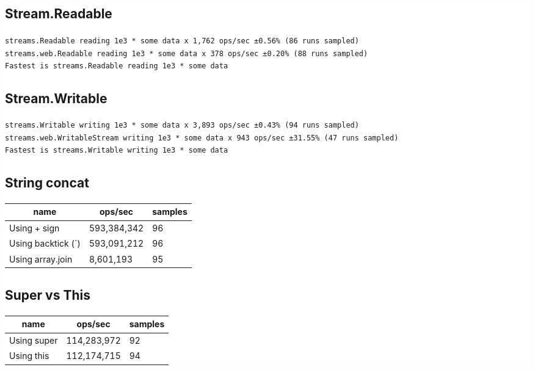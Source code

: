 ## Stream.Readable

```
streams.Readable reading 1e3 * some data x 1,762 ops/sec ±0.56% (86 runs sampled)
streams.web.Readable reading 1e3 * some data x 378 ops/sec ±0.20% (88 runs sampled)
Fastest is streams.Readable reading 1e3 * some data
```

## Stream.Writable

```
streams.Writable writing 1e3 * some data x 3,893 ops/sec ±0.43% (94 runs sampled)
streams.web.WritableStream writing 1e3 * some data x 943 ops/sec ±31.55% (47 runs sampled)
Fastest is streams.Writable writing 1e3 * some data
```

## String concat

|name|ops/sec|samples|
|-|-|-|
|Using + sign|593,384,342|96|
|Using backtick (`)|593,091,212|96|
|Using array.join|8,601,193|95|

## Super vs This

|name|ops/sec|samples|
|-|-|-|
|Using super|114,283,972|92|
|Using this|112,174,715|94|
